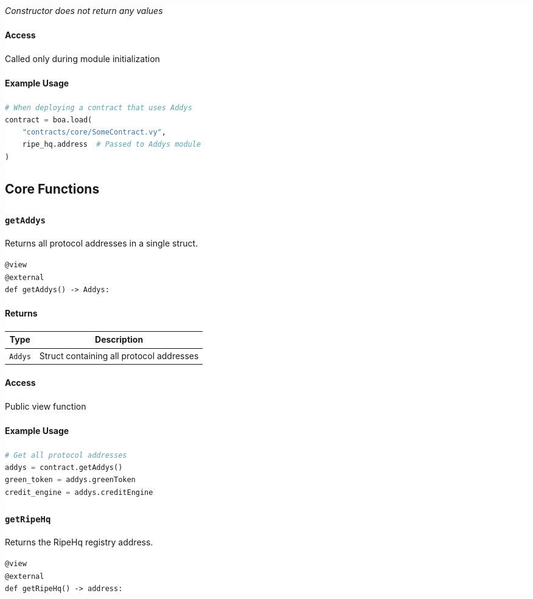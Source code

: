 *Constructor does not return any values*

#### Access

Called only during module initialization

#### Example Usage
```python
# When deploying a contract that uses Addys
contract = boa.load(
    "contracts/core/SomeContract.vy",
    ripe_hq.address  # Passed to Addys module
)
```

## Core Functions

### `getAddys`

Returns all protocol addresses in a single struct.

```vyper
@view
@external
def getAddys() -> Addys:
```

#### Returns

| Type | Description |
|------|-------------|
| `Addys` | Struct containing all protocol addresses |

#### Access

Public view function

#### Example Usage
```python
# Get all protocol addresses
addys = contract.getAddys()
green_token = addys.greenToken
credit_engine = addys.creditEngine
```

### `getRipeHq`

Returns the RipeHq registry address.

```vyper
@view
@external
def getRipeHq() -> address:
```
